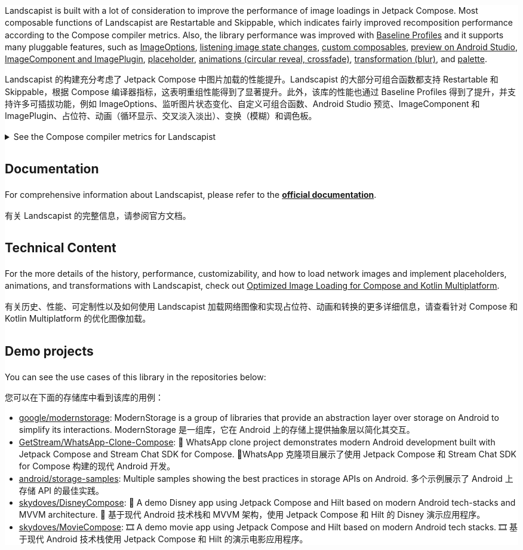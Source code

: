 Landscapist is built with a lot of consideration to improve the performance of image loadings in Jetpack Compose. Most composable functions of Landscapist are Restartable and Skippable, which indicates fairly improved recomposition performance according to the Compose compiler metrics. Also, the library performance was improved with [Baseline Profiles](https://android-developers.googleblog.com/2022/01/improving-app-performance-with-baseline.html) and it supports many pluggable features, such as [ImageOptions](https://github.com/skydoves/landscapist#imageoptions), [listening image state changes](https://github.com/skydoves/landscapist#listening-image-state-changes), [custom composables](https://github.com/skydoves/landscapist#custom-composables), [preview on Android Studio](https://github.com/skydoves/landscapist#preview-on-android-studio), [ImageComponent and ImagePlugin](https://github.com/skydoves/landscapist#imagecomponent-and-imageplugin), [placeholder](https://github.com/skydoves/landscapist#placeholder), [animations (circular reveal, crossfade)](https://github.com/skydoves/landscapist#animation), [transformation (blur)](https://github.com/skydoves/landscapist#transformation), and [palette](https://github.com/skydoves/landscapist#palette).

Landscapist 的构建充分考虑了 Jetpack Compose 中图片加载的性能提升。Landscapist 的大部分可组合函数都支持 Restartable 和 Skippable，根据 Compose 编译器指标，这表明重组性能得到了显著提升。此外，该库的性能也通过 Baseline Profiles 得到了提升，并支持许多可插拔功能，例如 ImageOptions、监听图片状态变化、自定义可组合函数、Android Studio 预览、ImageComponent 和 ImagePlugin、占位符、动画（循环显示、交叉淡入淡出）、变换（模糊）和调色板。

<details><summary>See the Compose compiler metrics for Landscapist</summary></details>

## Documentation

For comprehensive information about Landscapist, please refer to the **[official documentation](https://skydoves.github.io/landscapist)**.

有关 Landscapist 的完整信息，请参阅官方文档。

## Technical Content

For the more details of the history, performance, customizability, and how to load network images and implement placeholders, animations, and transformations with Landscapist, check out [Optimized Image Loading for Compose and Kotlin Multiplatform](https://medium.com/proandroiddev/optimized-image-loading-for-compose-and-kotlin-multiplatform-a45eb2e710c0).

有关历史、性能、可定制性以及如何使用 Landscapist 加载网络图像和实现占位符、动画和转换的更多详细信息，请查看针对 Compose 和 Kotlin Multiplatform 的优化图像加载。

## Demo projects
You can see the use cases of this library in the repositories below:

您可以在下面的存储库中看到该库的用例：

- [google/modernstorage](https://github.com/google/modernstorage/tree/e62cda539ca75884dd49df3bcf8629751f0a91e6/sample): ModernStorage is a group of libraries that provide an abstraction layer over storage on Android to simplify its interactions. ModernStorage 是一组库，它在 Android 上的存储上提供抽象层以简化其交互。
- [GetStream/WhatsApp-Clone-Compose](https://github.com/getStream/whatsApp-clone-compose): 📱 WhatsApp clone project demonstrates modern Android development built with Jetpack Compose and Stream Chat SDK for Compose. 📱WhatsApp 克隆项目展示了使用 Jetpack Compose 和 Stream Chat SDK for Compose 构建的现代 Android 开发。
- [android/storage-samples](https://github.com/android/storage-samples/tree/main/ScopedStorage): Multiple samples showing the best practices in storage APIs on Android. 多个示例展示了 Android 上存储 API 的最佳实践。
- [skydoves/DisneyCompose](https://github.com/skydoves/disneycompose): 🧸 A demo Disney app using Jetpack Compose and Hilt based on modern Android tech-stacks and MVVM architecture. 🧸 基于现代 Android 技术栈和 MVVM 架构，使用 Jetpack Compose 和 Hilt 的 Disney 演示应用程序。
- [skydoves/MovieCompose](https://github.com/skydoves/MovieCompose): 🎞 A demo movie app using Jetpack Compose and Hilt based on modern Android tech stacks. 🎞 基于现代 Android 技术栈使用 Jetpack Compose 和 Hilt 的演示电影应用程序。
